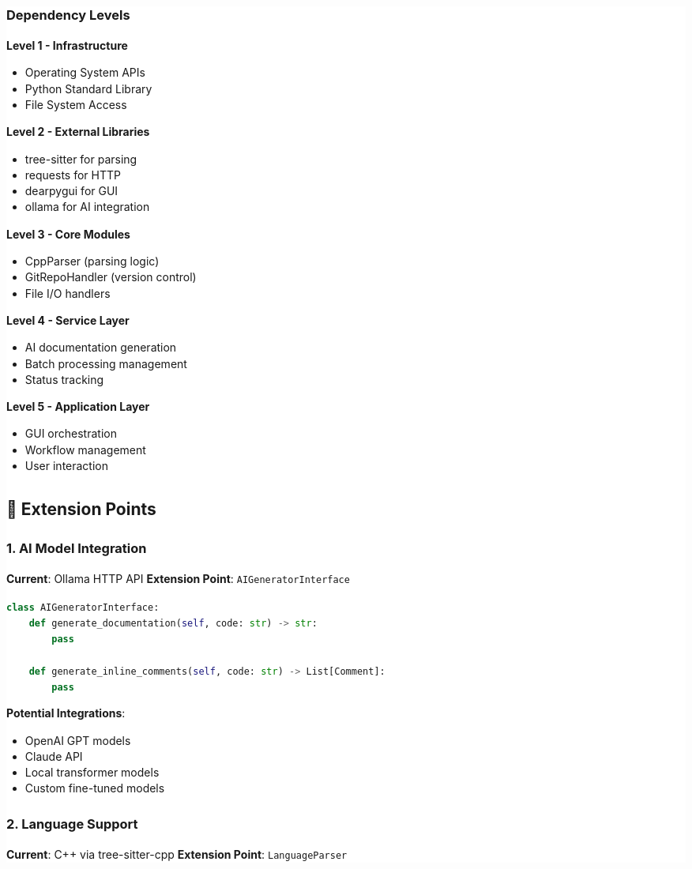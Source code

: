 ### Dependency Levels

**Level 1 - Infrastructure**
- Operating System APIs
- Python Standard Library
- File System Access

**Level 2 - External Libraries**
- tree-sitter for parsing
- requests for HTTP
- dearpygui for GUI
- ollama for AI integration

**Level 3 - Core Modules**
- CppParser (parsing logic)
- GitRepoHandler (version control)
- File I/O handlers

**Level 4 - Service Layer**
- AI documentation generation
- Batch processing management
- Status tracking

**Level 5 - Application Layer**
- GUI orchestration
- Workflow management
- User interaction

## 🔌 Extension Points

### 1. **AI Model Integration**

**Current**: Ollama HTTP API
**Extension Point**: `AIGeneratorInterface`

```python
class AIGeneratorInterface:
    def generate_documentation(self, code: str) -> str:
        pass
    
    def generate_inline_comments(self, code: str) -> List[Comment]:
        pass
```

**Potential Integrations**:
- OpenAI GPT models
- Claude API
- Local transformer models
- Custom fine-tuned models

### 2. **Language Support**

**Current**: C++ via tree-sitter-cpp
**Extension Point**: `LanguageParser`

